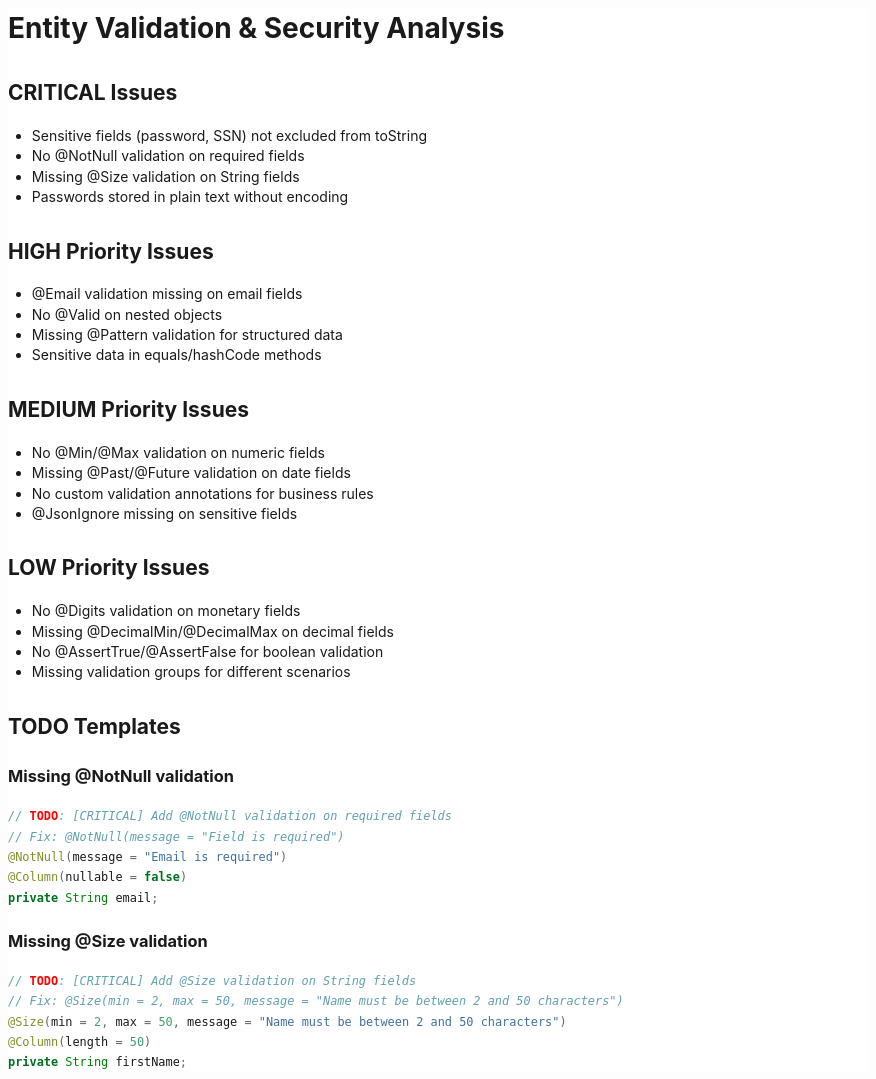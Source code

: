 # Entity Validation & Security Analysis

## CRITICAL Issues
- Sensitive fields (password, SSN) not excluded from toString
- No @NotNull validation on required fields
- Missing @Size validation on String fields
- Passwords stored in plain text without encoding

## HIGH Priority Issues
- @Email validation missing on email fields
- No @Valid on nested objects
- Missing @Pattern validation for structured data
- Sensitive data in equals/hashCode methods

## MEDIUM Priority Issues
- No @Min/@Max validation on numeric fields
- Missing @Past/@Future validation on date fields
- No custom validation annotations for business rules
- @JsonIgnore missing on sensitive fields

## LOW Priority Issues
- No @Digits validation on monetary fields
- Missing @DecimalMin/@DecimalMax on decimal fields
- No @AssertTrue/@AssertFalse for boolean validation
- Missing validation groups for different scenarios

## TODO Templates


### Missing @NotNull validation
```java
// TODO: [CRITICAL] Add @NotNull validation on required fields
// Fix: @NotNull(message = "Field is required")
@NotNull(message = "Email is required")
@Column(nullable = false)
private String email;
```

### Missing @Size validation
```java
// TODO: [CRITICAL] Add @Size validation on String fields
// Fix: @Size(min = 2, max = 50, message = "Name must be between 2 and 50 characters")
@Size(min = 2, max = 50, message = "Name must be between 2 and 50 characters")
@Column(length = 50)
private String firstName;
```

